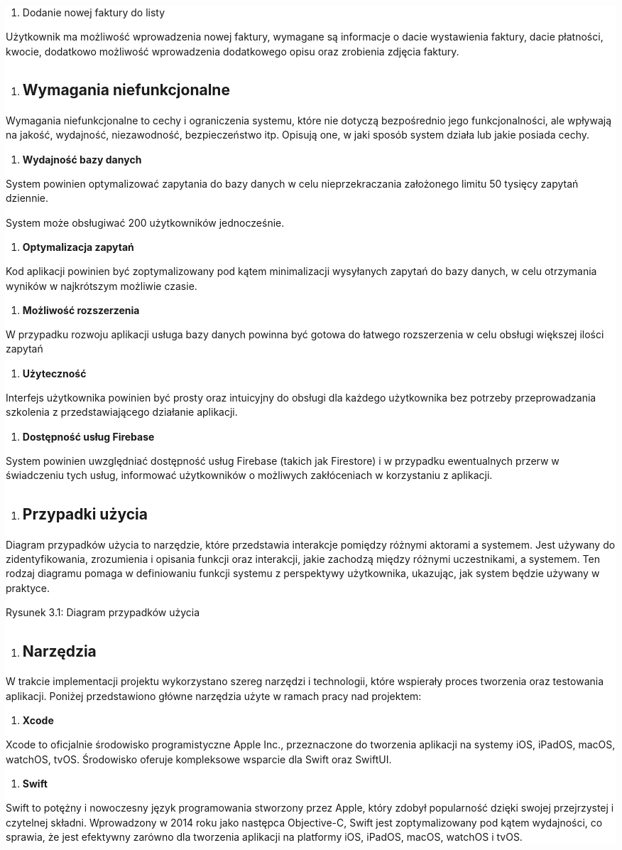 1) Dodanie nowej faktury do listy

Użytkownik ma możliwość wprowadzenia nowej faktury, wymagane są informacje o dacie wystawienia faktury, dacie płatności, kwocie, dodatkowo możliwość wprowadzenia dodatkowego opisu oraz zrobienia zdjęcia faktury. 
1. ## <a name="_toc155891495"></a>**Wymagania niefunkcjonalne**
Wymagania niefunkcjonalne to cechy i ograniczenia systemu, które nie dotyczą bezpośrednio jego funkcjonalności, ale wpływają na jakość, wydajność, niezawodność, bezpieczeństwo itp. Opisują one, w jaki sposób system działa lub jakie posiada cechy.

1) **Wydajność bazy danych**

System powinien optymalizować zapytania do bazy danych w celu nieprzekraczania założonego limitu 50 tysięcy zapytań dziennie.

System może obsługiwać 200 użytkowników jednocześnie.

1) **Optymalizacja zapytań**

Kod aplikacji powinien być zoptymalizowany pod kątem minimalizacji wysyłanych zapytań do bazy danych, w celu otrzymania wyników w najkrótszym możliwie czasie.

1) **Możliwość rozszerzenia**

W przypadku rozwoju aplikacji usługa bazy danych powinna być gotowa do łatwego rozszerzenia w celu obsługi większej ilości zapytań

1) **Użyteczność**

Interfejs użytkownika powinien być prosty oraz intuicyjny do obsługi dla każdego użytkownika bez potrzeby przeprowadzania szkolenia z przedstawiającego działanie aplikacji.

1) **Dostępność usług Firebase**

System powinien uwzględniać dostępność usług Firebase (takich jak Firestore) i w przypadku ewentualnych przerw w świadczeniu tych usług, informować użytkowników o możliwych zakłóceniach w korzystaniu z aplikacji.
1. ## <a name="_toc155891496"></a>**Przypadki użycia**
Diagram przypadków użycia to narzędzie, które przedstawia interakcje pomiędzy różnymi aktorami a systemem. Jest używany do zidentyfikowania, zrozumienia i opisania funkcji oraz interakcji, jakie zachodzą między różnymi uczestnikami, a systemem. Ten rodzaj diagramu pomaga w definiowaniu funkcji systemu z perspektywy użytkownika, ukazując, jak system będzie używany w praktyce.


Rysunek 3.1: Diagram przypadków użycia

1. ## <a name="_toc155891497"></a>**Narzędzia**
W trakcie implementacji projektu wykorzystano szereg narzędzi i technologii, które wspierały proces tworzenia oraz testowania aplikacji. Poniżej przedstawiono główne narzędzia użyte w ramach pracy nad projektem:

1) **Xcode**

Xcode to oficjalnie środowisko programistyczne Apple Inc., przeznaczone do tworzenia aplikacji na systemy iOS, iPadOS, macOS, watchOS, tvOS. Środowisko oferuje kompleksowe wsparcie dla Swift oraz SwiftUI. 

1) **Swift**

Swift to potężny i nowoczesny język programowania stworzony przez Apple, który zdobył popularność dzięki swojej przejrzystej i czytelnej składni. Wprowadzony w 2014 roku jako następca Objective-C, Swift jest zoptymalizowany pod kątem wydajności, co sprawia, że jest efektywny zarówno dla tworzenia aplikacji na platformy iOS, iPadOS, macOS, watchOS i tvOS.
